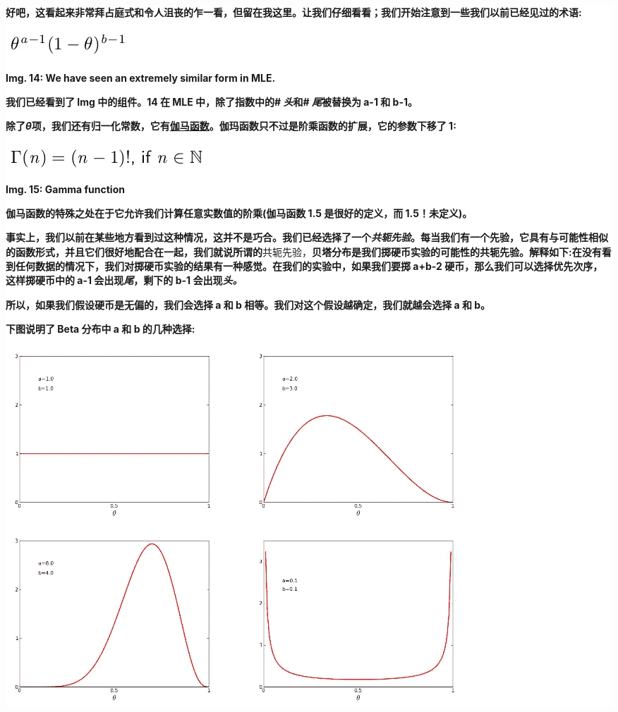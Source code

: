 **好吧，这看起来非常拜占庭式和令人沮丧的乍一看，但留在我这里。让我们仔细看看；我们开始注意到一些我们以前已经见过的术语:**

**![](img/cc670fba3e304ec24ea7cde1047a1c39.png)**

**Img. 14: We have seen an extremely similar form in MLE.**

**我们已经看到了 Img 中的组件。14 在 MLE 中，除了指数中的# *头*和# *尾*被替换为 a-1 和 b-1。**

**除了*θ*项，我们还有归一化常数，它有[伽马函数](https://en.wikipedia.org/wiki/Gamma_function)。伽玛函数只不过是阶乘函数的扩展，它的参数下移了 1:**

**![](img/d475d75c6c2da545d86731184de3f096.png)**

**Img. 15: Gamma function**

**伽马函数的特殊之处在于它允许我们计算任意实数值的阶乘(伽马函数 1.5 是很好的定义，而 1.5！未定义)。**

**事实上，我们以前在某些地方看到过这种情况，这并不是巧合。我们已经选择了一个*共轭先验*。每当我们有一个先验，它具有与可能性相似的函数形式，并且它们很好地配合在一起，我们就说所谓的**共轭先验，**贝塔分布是我们掷硬币实验的可能性的共轭先验。解释如下:在没有看到任何数据的情况下，我们对掷硬币实验的结果有一种感觉。在我们的实验中，如果我们要掷 a+b-2 硬币，那么我们可以选择优先次序，这样掷硬币中的 a-1 会出现*尾*，剩下的 b-1 会出现*头。***

**所以，如果我们假设硬币是无偏的，我们会选择 a 和 b 相等。我们对这个假设越确定，我们就越会选择 a 和 b。**

**下图说明了 Beta 分布中 a 和 b 的几种选择:**

**![](img/354a8f107eabe182fb898e82484b52d9.png)**
